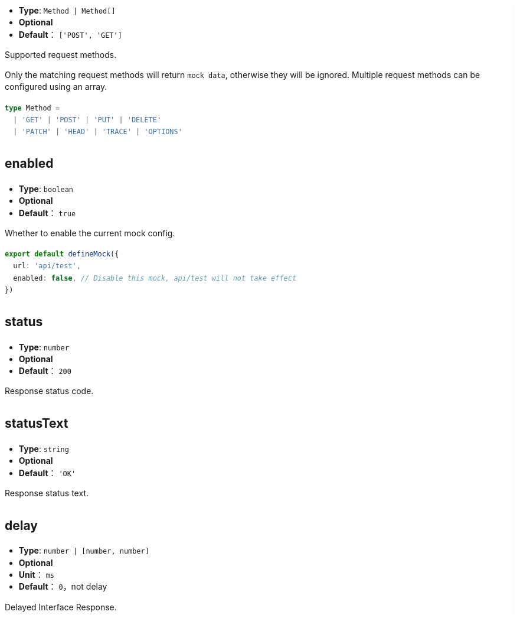- **Type**: `Method | Method[]`
- **Optional**
- **Default**： `['POST', 'GET']`

Supported request methods.

Only the matching request methods will return `mock data`, otherwise they will be ignored. Multiple request methods can be configured using an array.

```ts
type Method = 
  | 'GET' | 'POST' | 'PUT' | 'DELETE' 
  | 'PATCH' | 'HEAD' | 'TRACE' | 'OPTIONS'
```

## enabled

- **Type**: `boolean`
- **Optional**
- **Default**： `true`

Whether to enable the current mock config.

```ts
export default defineMock({
  url: 'api/test',
  enabled: false, // Disable this mock, api/test will not take effect
})
```

## status

- **Type**: `number`
- **Optional**
- **Default**： `200`

Response status code.

## statusText

- **Type**: `string`
- **Optional**
- **Default**： `'OK'`

Response status text.

## delay

- **Type**: `number | [number, number]`
- **Optional**
- **Unit**： `ms`
- **Default**： `0`，not delay

Delayed Interface Response.
